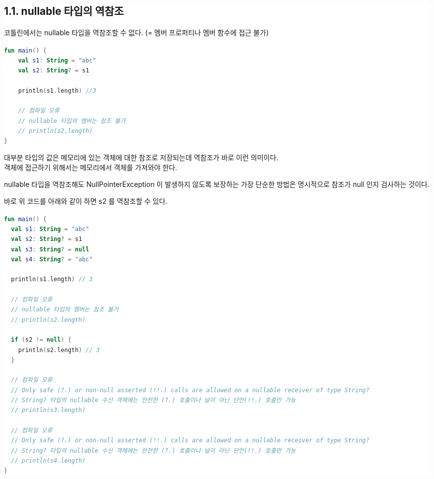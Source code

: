 
## 1.1. nullable 타입의 역참조

코틀린에서는 nullable 타입을 역참조할 수 없다. (= 멤버 프로퍼티나 멤버 함수에 접근 불가)

```kotlin
fun main() {
    val s1: String = "abc"
    val s2: String? = s1

    println(s1.length) //3

    // 컴파일 오류
    // nullable 타입의 멤버는 참조 불가
    // println(s2.length)
}
```

대부분 타입의 값은 메모리에 있는 객체에 대한 참조로 저장되는데 역참조가 바로 이런 의미이다.  
객체에 접근하기 위해서는 메모리에서 객체를 가져와야 한다.

nullable 타입을 역참조해도 NullPointerException 이 발생하지 않도록 보장하는 가장 단순한 방법은 명시적으로 참조가 null 인지 검사하는 것이다.

바로 위 코드를 아래와 같이 하면 s2 를 역참조할 수 있다.
```kotlin
fun main() {
  val s1: String = "abc"
  val s2: String? = s1
  val s3: String? = null
  val s4: String? = "abc"

  println(s1.length) // 3

  // 컴파일 오류
  // nullable 타입의 멤버는 참조 불가
  // println(s2.length)

  if (s2 != null) {
    println(s2.length) // 3
  }

  // 컴파일 오류
  // Only safe (?.) or non-null asserted (!!.) calls are allowed on a nullable receiver of type String?
  // String? 타입의 nullable 수신 객체에는 안전한 (?.) 호출이나 널이 아닌 단언(!!.) 호출만 가능
  // println(s3.length)

  // 컴파일 오류
  // Only safe (?.) or non-null asserted (!!.) calls are allowed on a nullable receiver of type String?
  // String? 타입의 nullable 수신 객체에는 안전한 (?.) 호출이나 널이 아닌 단언(!!.) 호출만 가능
  // println(s4.length)
}
```
